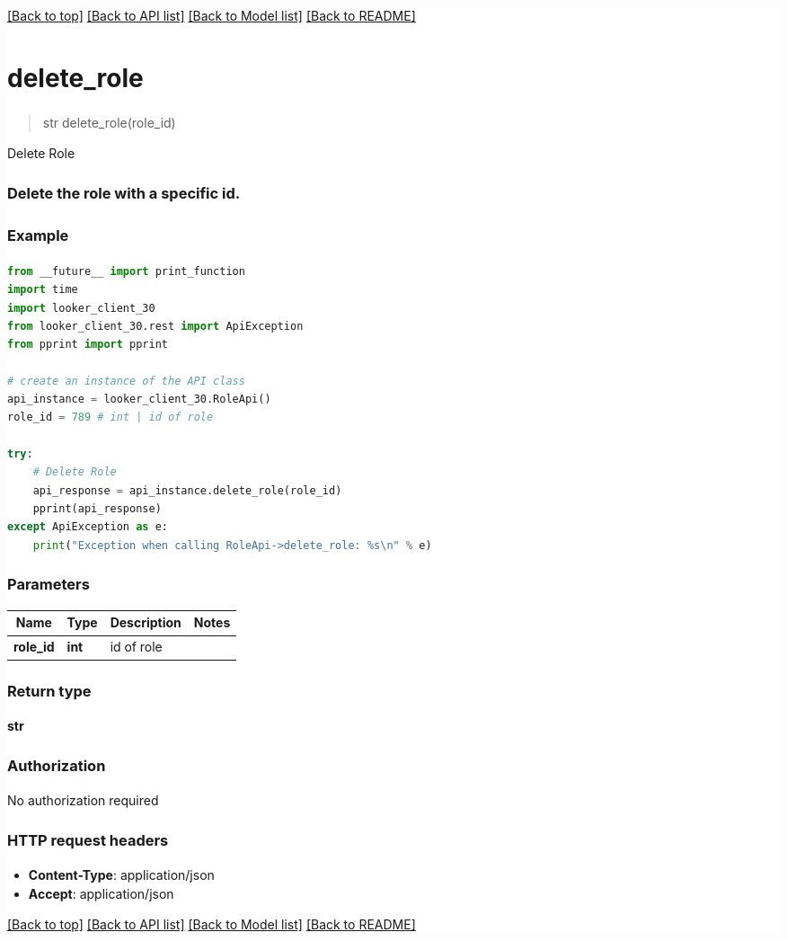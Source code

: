 [[Back to top]](#) [[Back to API list]](../README.md#documentation-for-api-endpoints) [[Back to Model list]](../README.md#documentation-for-models) [[Back to README]](../README.md)

# **delete_role**
> str delete_role(role_id)

Delete Role

### Delete the role with a specific id. 

### Example
```python
from __future__ import print_function
import time
import looker_client_30
from looker_client_30.rest import ApiException
from pprint import pprint

# create an instance of the API class
api_instance = looker_client_30.RoleApi()
role_id = 789 # int | id of role

try:
    # Delete Role
    api_response = api_instance.delete_role(role_id)
    pprint(api_response)
except ApiException as e:
    print("Exception when calling RoleApi->delete_role: %s\n" % e)
```

### Parameters

Name | Type | Description  | Notes
------------- | ------------- | ------------- | -------------
 **role_id** | **int**| id of role | 

### Return type

**str**

### Authorization

No authorization required

### HTTP request headers

 - **Content-Type**: application/json
 - **Accept**: application/json

[[Back to top]](#) [[Back to API list]](../README.md#documentation-for-api-endpoints) [[Back to Model list]](../README.md#documentation-for-models) [[Back to README]](../README.md)
